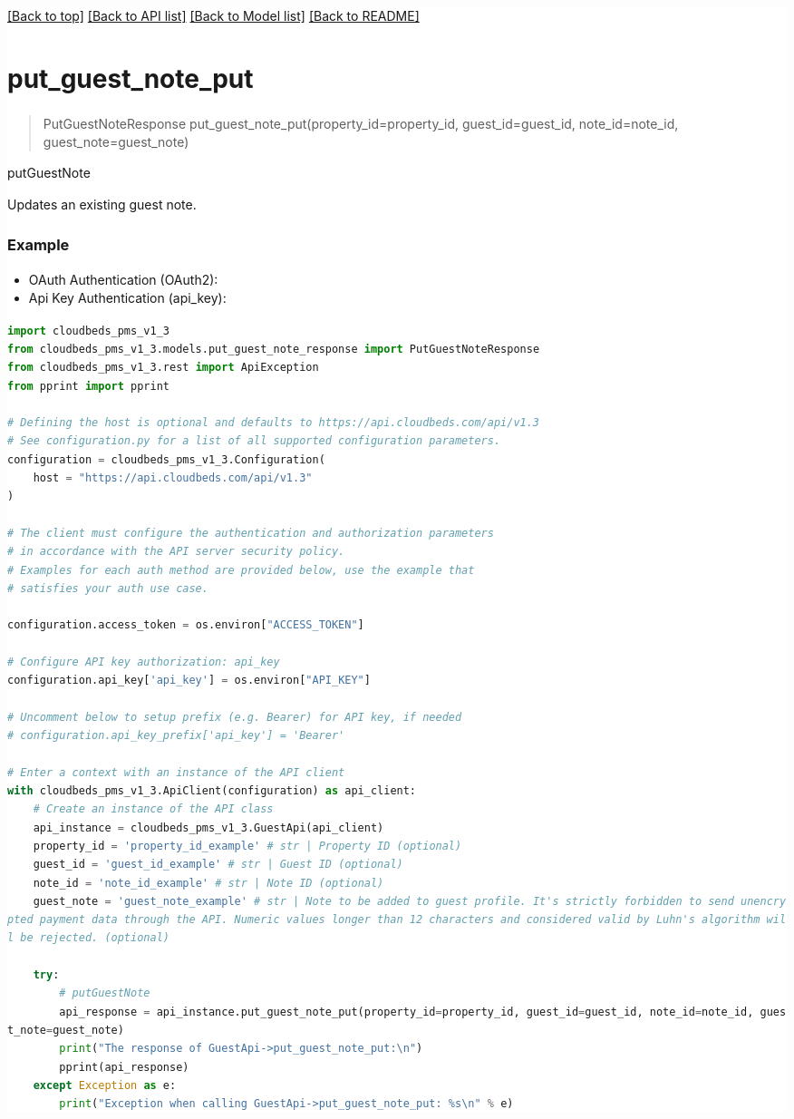[[Back to top]](#) [[Back to API list]](../README.md#documentation-for-api-endpoints) [[Back to Model list]](../README.md#documentation-for-models) [[Back to README]](../README.md)

# **put_guest_note_put**
> PutGuestNoteResponse put_guest_note_put(property_id=property_id, guest_id=guest_id, note_id=note_id, guest_note=guest_note)

putGuestNote

Updates an existing guest note.

### Example

* OAuth Authentication (OAuth2):
* Api Key Authentication (api_key):

```python
import cloudbeds_pms_v1_3
from cloudbeds_pms_v1_3.models.put_guest_note_response import PutGuestNoteResponse
from cloudbeds_pms_v1_3.rest import ApiException
from pprint import pprint

# Defining the host is optional and defaults to https://api.cloudbeds.com/api/v1.3
# See configuration.py for a list of all supported configuration parameters.
configuration = cloudbeds_pms_v1_3.Configuration(
    host = "https://api.cloudbeds.com/api/v1.3"
)

# The client must configure the authentication and authorization parameters
# in accordance with the API server security policy.
# Examples for each auth method are provided below, use the example that
# satisfies your auth use case.

configuration.access_token = os.environ["ACCESS_TOKEN"]

# Configure API key authorization: api_key
configuration.api_key['api_key'] = os.environ["API_KEY"]

# Uncomment below to setup prefix (e.g. Bearer) for API key, if needed
# configuration.api_key_prefix['api_key'] = 'Bearer'

# Enter a context with an instance of the API client
with cloudbeds_pms_v1_3.ApiClient(configuration) as api_client:
    # Create an instance of the API class
    api_instance = cloudbeds_pms_v1_3.GuestApi(api_client)
    property_id = 'property_id_example' # str | Property ID (optional)
    guest_id = 'guest_id_example' # str | Guest ID (optional)
    note_id = 'note_id_example' # str | Note ID (optional)
    guest_note = 'guest_note_example' # str | Note to be added to guest profile. It's strictly forbidden to send unencrypted payment data through the API. Numeric values longer than 12 characters and considered valid by Luhn's algorithm will be rejected. (optional)

    try:
        # putGuestNote
        api_response = api_instance.put_guest_note_put(property_id=property_id, guest_id=guest_id, note_id=note_id, guest_note=guest_note)
        print("The response of GuestApi->put_guest_note_put:\n")
        pprint(api_response)
    except Exception as e:
        print("Exception when calling GuestApi->put_guest_note_put: %s\n" % e)
```
